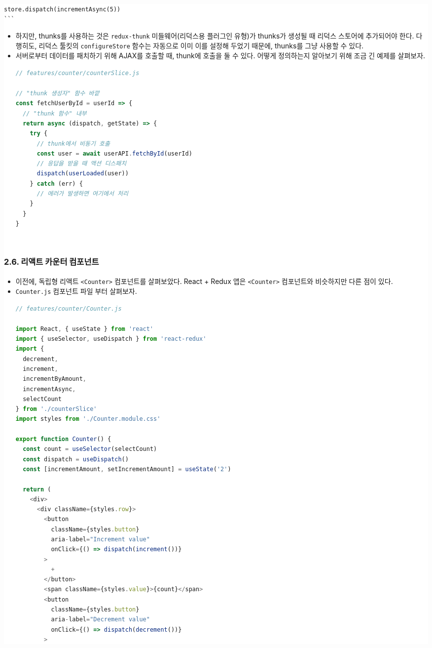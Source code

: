     store.dispatch(incrementAsync(5))
    ```
- 하지만, thunks를 사용하는 것은 `redux-thunk` 미들웨어(리덕스용 플러그인 유형)가 thunks가 생성될 때 리덕스 스토어에 추가되어야 한다. 다행히도, 리덕스 툴킷의 `configureStore` 함수는 자동으로 이미 이를 설정해 두었기 때문에, thunks를 그냥 사용할 수 있다.
- 서버로부터 데이터를 패치하기 위해 AJAX를 호출할 때, thunk에 호출을 둘 수 있다. 어떻게 정의하는지 알아보기 위해 조금 긴 예제를 살펴보자.
  ```js
  // features/counter/counterSlice.js

  // "thunk 생성자" 함수 바깥
  const fetchUserById = userId => {
    // "thunk 함수" 내부
    return async (dispatch, getState) => {
      try {
        // thunk에서 비동기 호출 
        const user = await userAPI.fetchById(userId)
        // 응답을 받을 때 액션 디스패치
        dispatch(userLoaded(user))
      } catch (err) {
        // 에러가 발생하면 여기에서 처리
      }
    }
  }
  ```

<br>

### 2.6. 리액트 카운터 컴포넌트
- 이전에, 독립형 리액트 `<Counter>` 컴포넌트를 살펴보았다. React + Redux 앱은 `<Counter>` 컴포넌트와 비슷하지만 다른 점이 있다.
- `Counter.js` 컴포넌트 파일 부터 살펴보자.
  ```js
  // features/counter/Counter.js

  import React, { useState } from 'react'
  import { useSelector, useDispatch } from 'react-redux'
  import {
    decrement,
    increment,
    incrementByAmount,
    incrementAsync,
    selectCount
  } from './counterSlice'
  import styles from './Counter.module.css'

  export function Counter() {
    const count = useSelector(selectCount)
    const dispatch = useDispatch()
    const [incrementAmount, setIncrementAmount] = useState('2')

    return (
      <div>
        <div className={styles.row}>
          <button
            className={styles.button}
            aria-label="Increment value"
            onClick={() => dispatch(increment())}
          >
            +
          </button>
          <span className={styles.value}>{count}</span>
          <button
            className={styles.button}
            aria-label="Decrement value"
            onClick={() => dispatch(decrement())}
          >
  ```